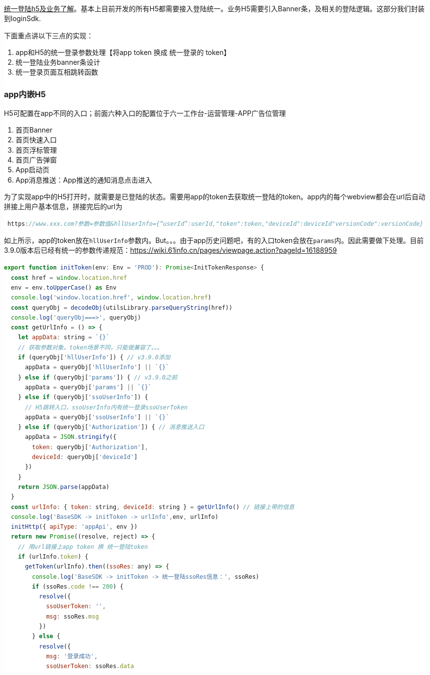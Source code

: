 [统一登陆h5及业务了解](./common-login-h5)。基本上目前开发的所有H5都需要接入登陆统一。业务H5需要引入Banner条，及相关的登陆逻辑。这部分我们封装到loginSdk.

下面重点讲以下三点的实现：
1. app和H5的统一登录参数处理【将app token 换成 统一登录的 token】
2. 统一登陆业务banner条设计
3. 统一登录页面互相跳转函数

### app内嵌H5
H5可配置在app不同的入口；前面六种入口的配置位于六一工作台-运营管理-APP广告位管理
1. 首页Banner
2. 首页快速入口
3. 首页浮标管理
4. 首页广告弹窗
5. App启动页
6. App消息推送：App推送的通知消息点击进入

为了实现app中的H5打开时，就需要是已登陆的状态。需要用app的token去获取统一登陆的token。app内的每个webview都会在url后自动拼接上用户基本信息，拼接完后的url为
```js
 https://www.xxx.com?参数=参数值&hllUserInfo={“userId”:userId,"token":token,"deviceId":deviceId"versionCode":versionCode}
```
如上所示，app的token放在<code>hllUserInfo</code>参数内。But。。。由于app历史问题吧，有的入口token会放在<code>params</code>内。因此需要做下处理。目前3.9.0版本后已经有统一的参数传递规范：https://wiki.61info.cn/pages/viewpage.action?pageId=16188959 
```js
export function initToken(env: Env = 'PROD'): Promise<InitTokenResponse> {
  const href = window.location.href
  env = env.toUpperCase() as Env
  console.log('window.location.href', window.location.href)
  const queryObj = decodeObj(utilsLibrary.parseQueryString(href))
  console.log('queryObj===>', queryObj)
  const getUrlInfo = () => {
    let appData: string = `{}`
    // 获取参数对象。token场景不同，只能做兼容了。。。
    if (queryObj['hllUserInfo']) { // v3.9.0添加
      appData = queryObj['hllUserInfo'] || `{}`
    } else if (queryObj['params']) { // v3.9.0之前
      appData = queryObj['params'] || `{}`
    } else if (queryObj['ssoUserInfo']) {
      // H5跳转入口，ssoUserInfo内有统一登录ssoUserToken
      appData = queryObj['ssoUserInfo'] || `{}`
    } else if (queryObj['Authorization']) { // 消息推送入口
      appData = JSON.stringify({
        token: queryObj['Authorization'],
        deviceId: queryObj['deviceId']
      })
    }
    return JSON.parse(appData)
  }
  const urlInfo: { token: string, deviceId: string } = getUrlInfo() // 链接上带的信息
  console.log('BaseSDK -> initToken -> urlInfo',env, urlInfo)
  initHttp({ apiType: 'appApi', env })
  return new Promise((resolve, reject) => {
    // 用url链接上app token 换 统一登陆token
    if (urlInfo.token) {
      getToken(urlInfo).then((ssoRes: any) => {
        console.log('BaseSDK -> initToken -> 统一登陆ssoRes信息：', ssoRes)
        if (ssoRes.code !== 200) {
          resolve({
            ssoUserToken: '',
            msg: ssoRes.msg
          })
        } else {
          resolve({
            msg: '登录成功',
            ssoUserToken: ssoRes.data
```